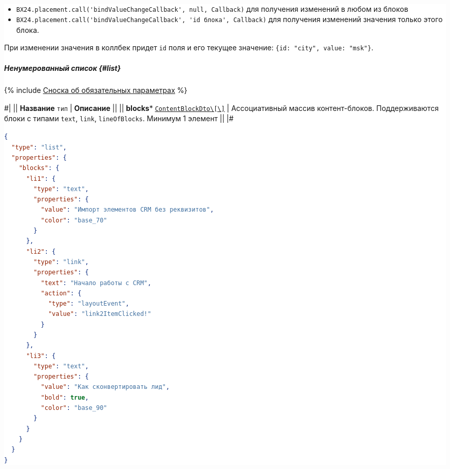 - `BX24.placement.call('bindValueChangeCallback', null, Callback)` для получения изменений в любом из блоков
- `BX24.placement.call('bindValueChangeCallback', 'id блока', Callback)` для получения изменений значения только этого блока.

При изменении значения в коллбек придет `id` поля и его текущее значение: `{id: "city", value: "msk"}`.

##### Ненумерованный список {#list}

{% include [Сноска об обязательных параметрах](../../../_includes/required.md) %}

#|
|| **Название**
`тип` | **Описание** ||
|| **blocks***
[`ContentBlockDto\[\]`](#contentblockdto) | Ассоциативный массив контент-блоков. Поддерживаются блоки с типами `text`, `link`, `lineOfBlocks`. Минимум 1 элемент ||
|#

```json
{
  "type": "list",
  "properties": {
    "blocks": {
      "li1": {
        "type": "text",
        "properties": {
          "value": "Импорт элементов CRM без реквизитов",
          "color": "base_70"
        }
      },
      "li2": {
        "type": "link",
        "properties": {
          "text": "Начало работы с CRM",
          "action": {
            "type": "layoutEvent",
            "value": "link2ItemClicked!"
          }
        }
      },
      "li3": {
        "type": "text",
        "properties": {
          "value": "Как сконвертировать лид",
          "bold": true,
          "color": "base_90"
        }
      }
    }
  }
}
```
